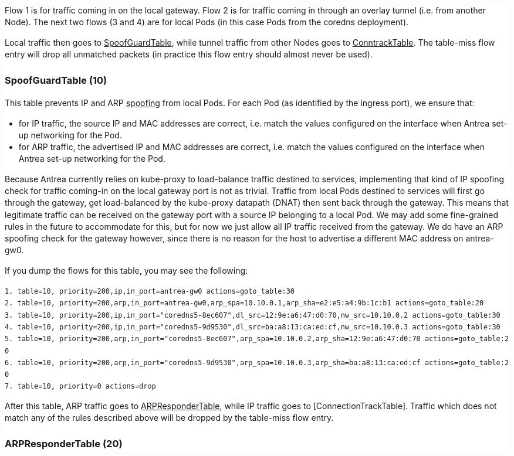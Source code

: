 Flow 1 is for traffic coming in on the local gateway. Flow 2 is for traffic
coming in through an overlay tunnel (i.e. from another Node). The next two
flows (3 and 4) are for local Pods (in this case Pods from the coredns
deployment).

Local traffic then goes to [SpoofGuardTable], while tunnel traffic
from other Nodes goes to [ConntrackTable]. The table-miss flow entry
will drop all unmatched packets (in practice this flow entry should almost never
be used).

### SpoofGuardTable (10)

This table prevents IP and ARP
[spoofing](https://en.wikipedia.org/wiki/Spoofing_attack) from local Pods. For
each Pod (as identified by the ingress port), we ensure that:
 * for IP traffic, the source IP and MAC addresses are correct, i.e. match the
 values configured on the interface when Antrea set-up networking for the Pod.
 * for ARP traffic, the advertised IP and MAC addresses are correct, i.e. match
 the values configured on the interface when Antrea set-up networking for the
 Pod.

Because Antrea currently relies on kube-proxy to load-balance traffic destined
to services, implementing that kind of IP spoofing check for traffic coming-in
on the local gateway port is not as trivial. Traffic from local Pods destined to
services will first go through the gateway, get load-balanced by the kube-proxy
datapath (DNAT) then sent back through the gateway. This means that legitimate
traffic can be received on the gateway port with a source IP belonging to a
local Pod. We may add some fine-grained rules in the future to accommodate for
this, but for now we just allow all IP traffic received from the gateway. We do
have an ARP spoofing check for the gateway however, since there is no reason for
the host to advertise a different MAC address on antrea-gw0.

If you dump the flows for this table, you may see the following:
```
1. table=10, priority=200,ip,in_port=antrea-gw0 actions=goto_table:30
2. table=10, priority=200,arp,in_port=antrea-gw0,arp_spa=10.10.0.1,arp_sha=e2:e5:a4:9b:1c:b1 actions=goto_table:20
3. table=10, priority=200,ip,in_port="coredns5-8ec607",dl_src=12:9e:a6:47:d0:70,nw_src=10.10.0.2 actions=goto_table:30
4. table=10, priority=200,ip,in_port="coredns5-9d9530",dl_src=ba:a8:13:ca:ed:cf,nw_src=10.10.0.3 actions=goto_table:30
5. table=10, priority=200,arp,in_port="coredns5-8ec607",arp_spa=10.10.0.2,arp_sha=12:9e:a6:47:d0:70 actions=goto_table:20
6. table=10, priority=200,arp,in_port="coredns5-9d9530",arp_spa=10.10.0.3,arp_sha=ba:a8:13:ca:ed:cf actions=goto_table:20
7. table=10, priority=0 actions=drop
```

After this table, ARP traffic goes to [ARPResponderTable], while IP
traffic goes to [ConnectionTrackTable]. Traffic which does not match
any of the rules described above will be dropped by the table-miss flow entry.

### ARPResponderTable (20)


[ClassifierTable]: #classifiertable-0
[SpoofGuardTable]: #spoofguardtable-10
[ARPResponderTable]: #arprespondertable-20
[ConntrackTable]: #conntracktable-30
[ConntrackStateTable]: #conntrackstatetable-31
[DNATTable]: #dnattable-40
[CnpEgressRuleTables]: #cnpegressruletables-45-49
[EgressRuleTable]: #egressruletable-50
[EgressDefaultTable]: #egressdefaulttable-60
[L3ForwardingTable]: #l3forwardingtable-70
[L2ForwardingCalcTable]: #l2forwardingcalctable-80
[CnpIngressRuleTables]: #cnpingressruletables-85-89
[IngressRuleTable]: #ingressruletable-90
[IngressDefaultTable]: #ingressdefaulttable-100
[ConntrackCommitTable]: #conntrackcommittable-105
[L2ForwardingOutTable]: #l2forwardingouttable-110